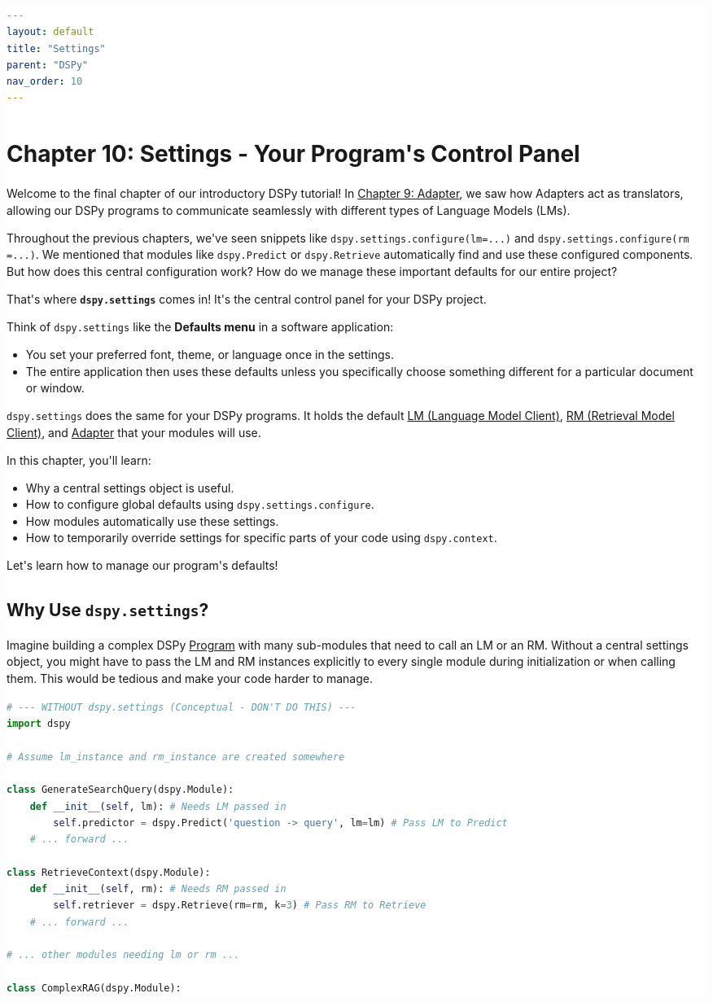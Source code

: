 ```yaml
---
layout: default
title: "Settings"
parent: "DSPy"
nav_order: 10
---
```


# Chapter 10: Settings - Your Program's Control Panel

Welcome to the final chapter of our introductory DSPy tutorial! In [Chapter 9: Adapter](09_adapter.md), we saw how Adapters act as translators, allowing our DSPy programs to communicate seamlessly with different types of Language Models (LMs).

Throughout the previous chapters, we've seen snippets like `dspy.settings.configure(lm=...)` and `dspy.settings.configure(rm=...)`. We mentioned that modules like `dspy.Predict` or `dspy.Retrieve` automatically find and use these configured components. But how does this central configuration work? How do we manage these important defaults for our entire project?

That's where **`dspy.settings`** comes in! It's the central control panel for your DSPy project.

Think of `dspy.settings` like the **Defaults menu** in a software application:
*   You set your preferred font, theme, or language once in the settings.
*   The entire application then uses these defaults unless you specifically choose something different for a particular document or window.

`dspy.settings` does the same for your DSPy programs. It holds the default [LM (Language Model Client)](05_lm__language_model_client_.md), [RM (Retrieval Model Client)](06_rm__retrieval_model_client_.md), and [Adapter](09_adapter.md) that your modules will use.

In this chapter, you'll learn:

*   Why a central settings object is useful.
*   How to configure global defaults using `dspy.settings.configure`.
*   How modules automatically use these settings.
*   How to temporarily override settings for specific parts of your code using `dspy.context`.

Let's learn how to manage our program's defaults!

## Why Use `dspy.settings`?

Imagine building a complex DSPy [Program](01_module___program.md) with many sub-modules that need to call an LM or an RM. Without a central settings object, you might have to pass the LM and RM instances explicitly to every single module during initialization or when calling them. This would be tedious and make your code harder to manage.

```python
# --- WITHOUT dspy.settings (Conceptual - DON'T DO THIS) ---
import dspy

# Assume lm_instance and rm_instance are created somewhere

class GenerateSearchQuery(dspy.Module):
    def __init__(self, lm): # Needs LM passed in
        self.predictor = dspy.Predict('question -> query', lm=lm) # Pass LM to Predict
    # ... forward ...

class RetrieveContext(dspy.Module):
    def __init__(self, rm): # Needs RM passed in
        self.retriever = dspy.Retrieve(rm=rm, k=3) # Pass RM to Retrieve
    # ... forward ...

# ... other modules needing lm or rm ...

class ComplexRAG(dspy.Module):
```